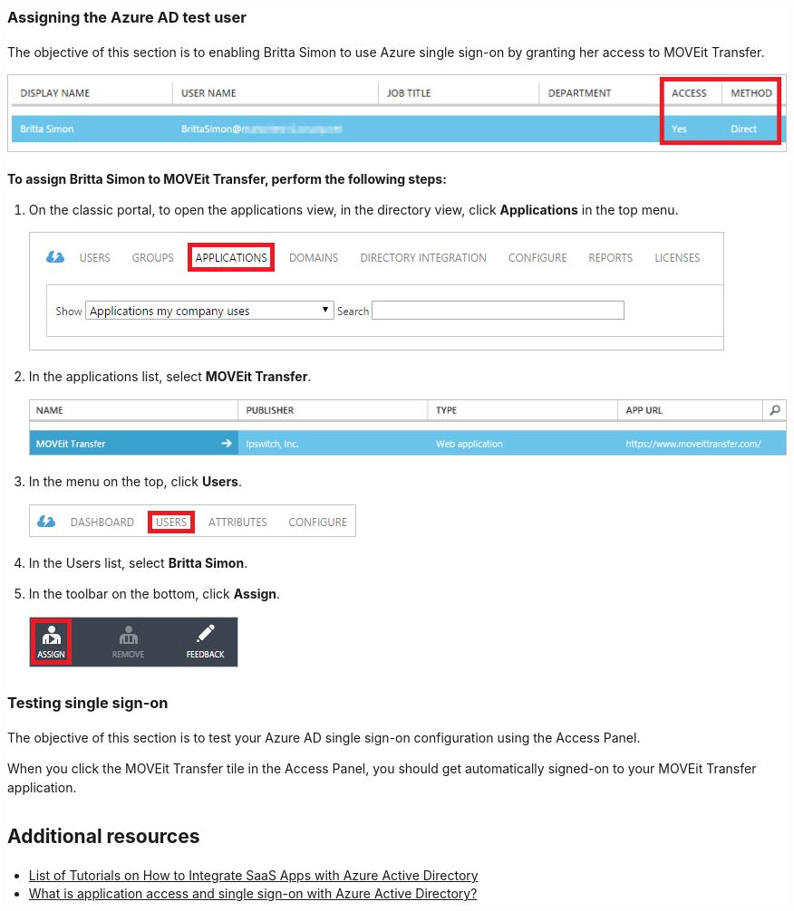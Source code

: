 ### Assigning the Azure AD test user
The objective of this section is to enabling Britta Simon to use Azure single sign-on by granting her access to MOVEit Transfer.

![Assign User][200]

**To assign Britta Simon to MOVEit Transfer, perform the following steps:**

1. On the classic portal, to open the applications view, in the directory view, click **Applications** in the top menu.
   
    ![Assign User][201]
2. In the applications list, select **MOVEit Transfer**.
   
    ![Configure Single Sign-On](./media/active-directory-saas-moveittransfer-tutorial/tutorial_moveittransfer_50.png)
3. In the menu on the top, click **Users**.
   
    ![Assign User][203]
4. In the Users list, select **Britta Simon**.
5. In the toolbar on the bottom, click **Assign**.
   
    ![Assign User][205]

### Testing single sign-on
The objective of this section is to test your Azure AD single sign-on configuration using the Access Panel.

When you click the MOVEit Transfer tile in the Access Panel, you should get automatically signed-on to your MOVEit Transfer application.

## Additional resources
* [List of Tutorials on How to Integrate SaaS Apps with Azure Active Directory](active-directory-saas-tutorial-list.md)
* [What is application access and single sign-on with Azure Active Directory?](active-directory-appssoaccess-whatis.md)



[1]: ./media/active-directory-saas-moveittransfer-tutorial/tutorial_general_01.png
[2]: ./media/active-directory-saas-moveittransfer-tutorial/tutorial_general_02.png
[3]: ./media/active-directory-saas-moveittransfer-tutorial/tutorial_general_03.png
[4]: ./media/active-directory-saas-moveittransfer-tutorial/tutorial_general_04.png

[6]: ./media/active-directory-saas-moveittransfer-tutorial/tutorial_general_05.png
[10]: ./media/active-directory-saas-moveittransfer-tutorial/tutorial_general_06.png
[11]: ./media/active-directory-saas-moveittransfer-tutorial/tutorial_general_07.png
[20]: ./media/active-directory-saas-moveittransfer-tutorial/tutorial_general_100.png

[200]: ./media/active-directory-saas-moveittransfer-tutorial/tutorial_general_200.png
[201]: ./media/active-directory-saas-moveittransfer-tutorial/tutorial_general_201.png
[203]: ./media/active-directory-saas-moveittransfer-tutorial/tutorial_general_203.png
[204]: ./media/active-directory-saas-moveittransfer-tutorial/tutorial_general_204.png
[205]: ./media/active-directory-saas-moveittransfer-tutorial/tutorial_general_205.png
